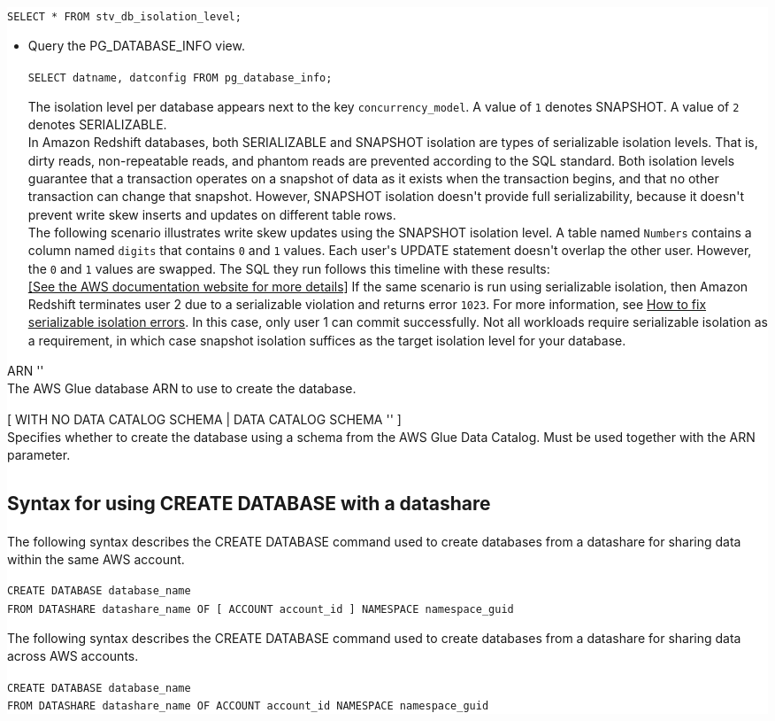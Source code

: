   ```
  SELECT * FROM stv_db_isolation_level;
  ```
+ Query the PG\_DATABASE\_INFO view\. 

  ```
  SELECT datname, datconfig FROM pg_database_info;
  ```

  The isolation level per database appears next to the key `concurrency_model`\. A value of `1` denotes SNAPSHOT\. A value of `2` denotes SERIALIZABLE\.  
In Amazon Redshift databases, both SERIALIZABLE and SNAPSHOT isolation are types of serializable isolation levels\. That is, dirty reads, non\-repeatable reads, and phantom reads are prevented according to the SQL standard\. Both isolation levels guarantee that a transaction operates on a snapshot of data as it exists when the transaction begins, and that no other transaction can change that snapshot\. However, SNAPSHOT isolation doesn't provide full serializability, because it doesn't prevent write skew inserts and updates on different table rows\.  
The following scenario illustrates write skew updates using the SNAPSHOT isolation level\. A table named `Numbers` contains a column named `digits` that contains `0` and `1` values\. Each user's UPDATE statement doesn't overlap the other user\. However, the `0` and `1` values are swapped\. The SQL they run follows this timeline with these results:      
[\[See the AWS documentation website for more details\]](http://docs.aws.amazon.com/redshift/latest/dg/r_CREATE_DATABASE.html)
If the same scenario is run using serializable isolation, then Amazon Redshift terminates user 2 due to a serializable violation and returns error `1023`\. For more information, see [How to fix serializable isolation errors](c_serial_isolation.md#c_serial_isolation-serializable-isolation-troubleshooting)\. In this case, only user 1 can commit successfully\. Not all workloads require serializable isolation as a requirement, in which case snapshot isolation suffices as the target isolation level for your database\.

ARN '<ARN>'  
The AWS Glue database ARN to use to create the database\.

\[ WITH NO DATA CATALOG SCHEMA \| DATA CATALOG SCHEMA '<schema>' \]  
Specifies whether to create the database using a schema from the AWS Glue Data Catalog\. Must be used together with the ARN parameter\.

## Syntax for using CREATE DATABASE with a datashare<a name="r_CREATE_DATABASE-datashare-synopsis"></a>

The following syntax describes the CREATE DATABASE command used to create databases from a datashare for sharing data within the same AWS account\.

```
CREATE DATABASE database_name
FROM DATASHARE datashare_name OF [ ACCOUNT account_id ] NAMESPACE namespace_guid
```

The following syntax describes the CREATE DATABASE command used to create databases from a datashare for sharing data across AWS accounts\.

```
CREATE DATABASE database_name
FROM DATASHARE datashare_name OF ACCOUNT account_id NAMESPACE namespace_guid
```
